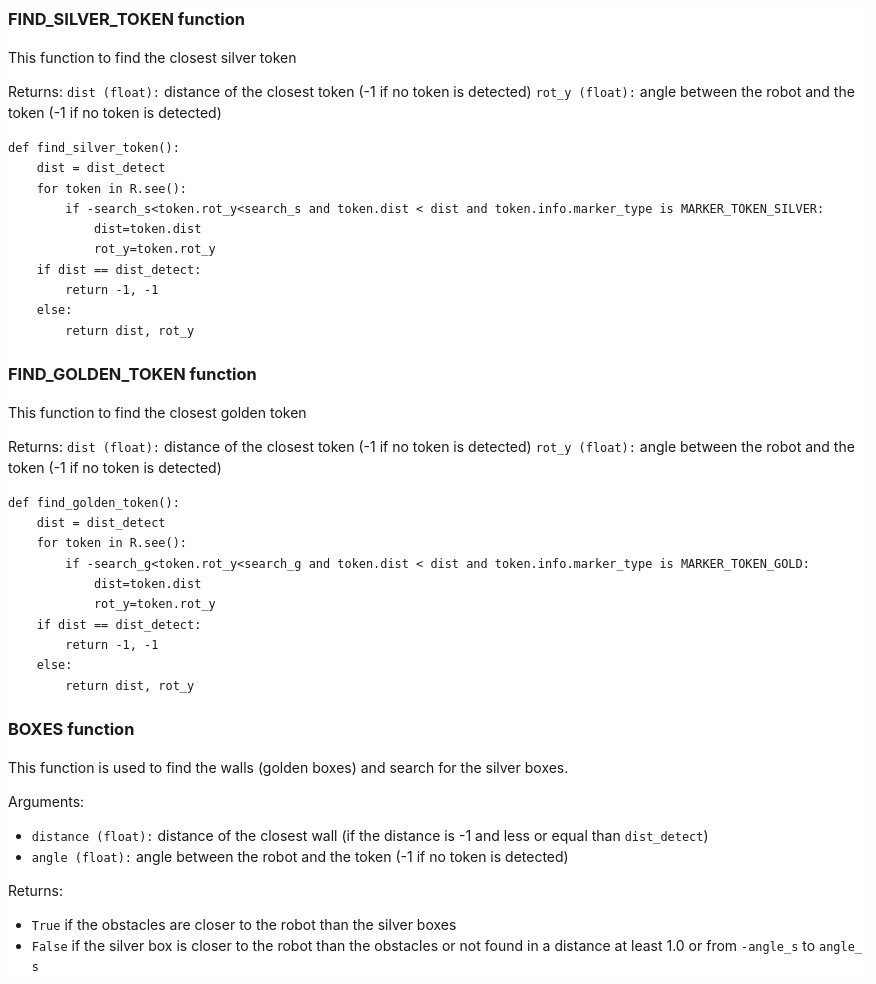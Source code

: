 ### FIND_SILVER_TOKEN function
This function to find the closest silver token

Returns:
`dist (float):` distance of the closest token (-1 if no token is detected)
`rot_y (float):` angle between the robot and the token (-1 if no token is detected)

```
def find_silver_token():
    dist = dist_detect
    for token in R.see():
        if -search_s<token.rot_y<search_s and token.dist < dist and token.info.marker_type is MARKER_TOKEN_SILVER:
            dist=token.dist
            rot_y=token.rot_y
    if dist == dist_detect:
        return -1, -1
    else:
        return dist, rot_y
```
### FIND_GOLDEN_TOKEN function
This function to find the closest golden token

Returns:
`dist (float):` distance of the closest token (-1 if no token is detected)
`rot_y (float):` angle between the robot and the token (-1 if no token is detected)
```
def find_golden_token():
    dist = dist_detect
    for token in R.see():
        if -search_g<token.rot_y<search_g and token.dist < dist and token.info.marker_type is MARKER_TOKEN_GOLD:
            dist=token.dist
            rot_y=token.rot_y
    if dist == dist_detect:
        return -1, -1
    else:
        return dist, rot_y
```

### BOXES function

This function is used to find the walls (golden boxes) and search for the silver boxes. 

Arguments:
- `distance (float):` distance of the closest wall (if the distance is -1 and less or equal than `dist_detect`)
- `angle (float):` angle between the robot and the token (-1 if no token is detected)

Returns:
- `True` if the obstacles are closer to the robot than the silver boxes
- `False` if the silver box is closer to the robot than the obstacles or not found in a distance at least 1.0 or from `-angle_s` to `angle_s`
